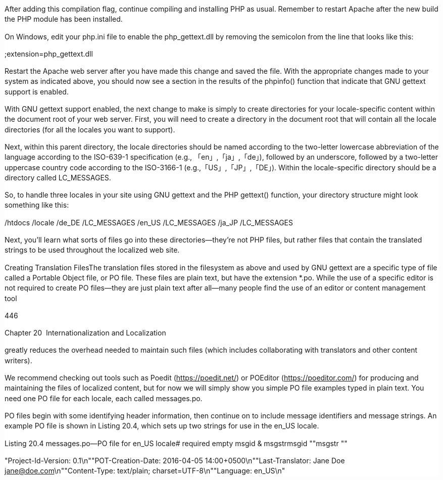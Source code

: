After adding this compilation flag, continue compiling and installing PHP as usual. Remember to restart Apache after the new build the PHP module has been installed. 

On Windows, edit your php.ini file to enable the php_gettext.dll by removing the  semicolon from the line that looks like this:

;extension=php_gettext.dll

Restart the Apache web server after you have made this change and saved the file. With the appropriate changes made to your system as indicated above, you should now see a section in the results of the phpinfo() function that indicate that GNU gettext support is enabled.

With GNU gettext support enabled, the next change to make is simply to create directories for your locale-specific content within the document root of your web server. First, you will need to create a directory in the document root that will contain all the locale directories (for all the locales you want to support).

Next, within this parent directory, the locale directories should be named according to the two-letter lowercase abbreviation of the language according to the ISO-639-1  specification (e.g., 「en」,「ja」,「de」), followed by an underscore, followed by a two-letter uppercase country code according to the ISO-3166-1 (e.g.,「US」,「JP」,「DE」). Within the locale-specific  directory should be a directory called LC_MESSAGES.

So, to handle three locales in your site using GNU gettext and the PHP gettext() function, your directory structure might look something like this:

/htdocs   /locale      /de_DE         /LC_MESSAGES      /en_US         /LC_MESSAGES      /ja_JP         /LC_MESSAGES

Next, you’ll learn what sorts of files go into these directories—they’re not PHP files, but rather files that contain the translated strings to be used throughout the localized web site.

Creating Translation FilesThe translation files stored in the filesystem as above and used by GNU gettext are a specific type of file called a Portable Object file, or PO file. These files are plain text, but have the  extension *.po. While the use of a specific editor is not required to create PO files—they are just plain text after all—many people find the use of an editor or content management tool 

446

Chapter 20  Internationalization and Localization 

greatly reduces the overhead needed to maintain such files (which includes collaborating with translators and other content writers).

We recommend checking out tools such as Poedit (https://poedit.net/) or POEditor (https://poeditor.com/) for producing and maintaining the files of localized content, but for now we will simply show you simple PO file examples typed in plain text. You need one PO file for each locale, each called messages.po.

PO files begin with some identifying header information, then continue on to include message identifiers and message strings. An example PO file is shown in Listing 20.4, which sets up two strings for use in the en_US locale.

Listing 20.4  messages.po—PO file for en_US locale# required empty msgid & msgstrmsgid ""msgstr ""

"Project-Id-Version: 0.1\n""POT-Creation-Date: 2016-04-05 14:00+0500\n""Last-Translator: Jane Doe <jane@doe.com>\n""Content-Type: text/plain; charset=UTF-8\n""Language: en_US\n"
